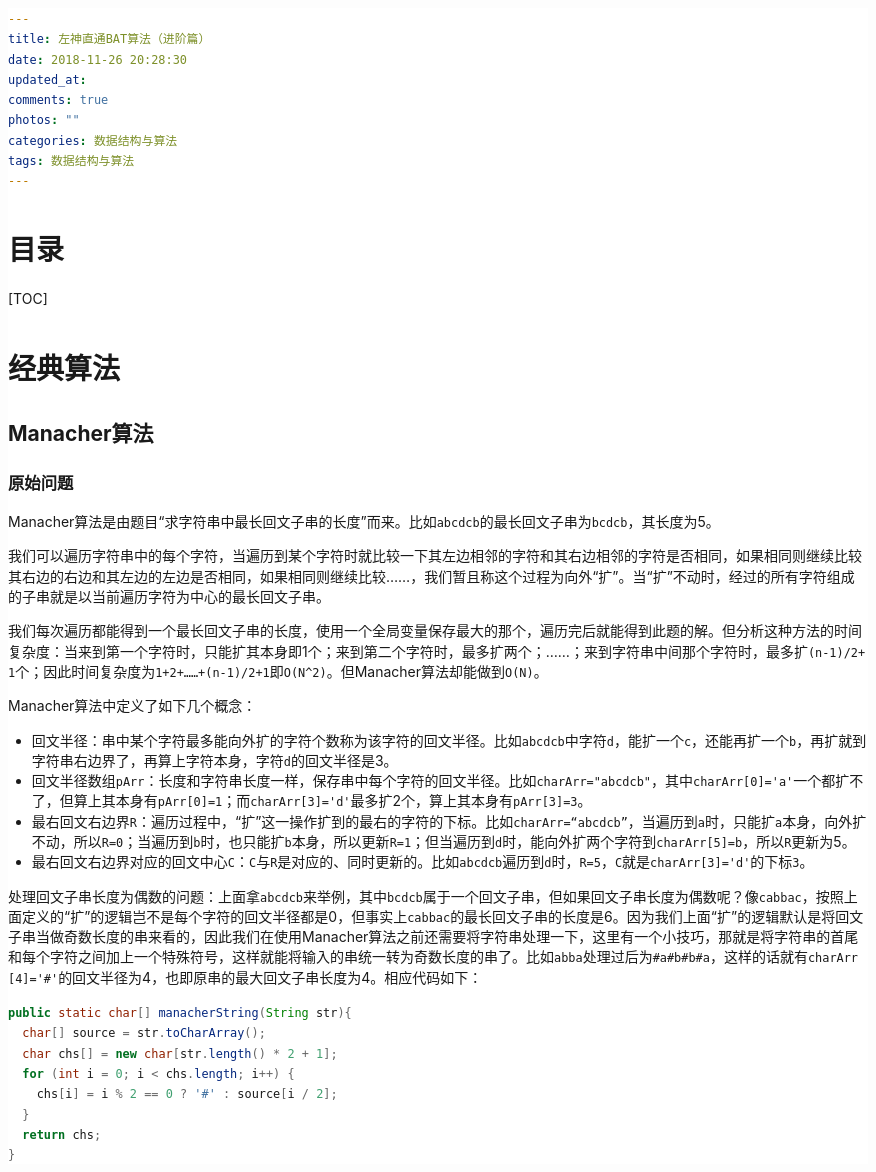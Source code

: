 ```yaml
---
title: 左神直通BAT算法（进阶篇）
date: 2018-11-26 20:28:30
updated_at:
comments: true
photos: ""
categories: 数据结构与算法
tags: 数据结构与算法
---
```


# 目录

[TOC]



# 经典算法

## Manacher算法

### 原始问题

Manacher算法是由题目“求字符串中最长回文子串的长度”而来。比如`abcdcb`的最长回文子串为`bcdcb`，其长度为5。

我们可以遍历字符串中的每个字符，当遍历到某个字符时就比较一下其左边相邻的字符和其右边相邻的字符是否相同，如果相同则继续比较其右边的右边和其左边的左边是否相同，如果相同则继续比较……，我们暂且称这个过程为向外“扩”。当“扩”不动时，经过的所有字符组成的子串就是以当前遍历字符为中心的最长回文子串。

我们每次遍历都能得到一个最长回文子串的长度，使用一个全局变量保存最大的那个，遍历完后就能得到此题的解。但分析这种方法的时间复杂度：当来到第一个字符时，只能扩其本身即1个；来到第二个字符时，最多扩两个；……；来到字符串中间那个字符时，最多扩`(n-1)/2+1`个；因此时间复杂度为`1+2+……+(n-1)/2+1`即`O(N^2)`。但Manacher算法却能做到`O(N)`。

Manacher算法中定义了如下几个概念：

- 回文半径：串中某个字符最多能向外扩的字符个数称为该字符的回文半径。比如`abcdcb`中字符`d`，能扩一个`c`，还能再扩一个`b`，再扩就到字符串右边界了，再算上字符本身，字符`d`的回文半径是3。
- 回文半径数组`pArr`：长度和字符串长度一样，保存串中每个字符的回文半径。比如`charArr="abcdcb"`，其中`charArr[0]='a'`一个都扩不了，但算上其本身有`pArr[0]=1`；而`charArr[3]='d'`最多扩2个，算上其本身有`pArr[3]=3`。
- 最右回文右边界`R`：遍历过程中，“扩”这一操作扩到的最右的字符的下标。比如`charArr=“abcdcb”`，当遍历到`a`时，只能扩`a`本身，向外扩不动，所以`R=0`；当遍历到`b`时，也只能扩`b`本身，所以更新`R=1`；但当遍历到`d`时，能向外扩两个字符到`charArr[5]=b`，所以`R`更新为5。
- 最右回文右边界对应的回文中心`C`：`C`与`R`是对应的、同时更新的。比如`abcdcb`遍历到`d`时，`R=5`，`C`就是`charArr[3]='d'`的下标`3`。

处理回文子串长度为偶数的问题：上面拿`abcdcb`来举例，其中`bcdcb`属于一个回文子串，但如果回文子串长度为偶数呢？像`cabbac`，按照上面定义的“扩”的逻辑岂不是每个字符的回文半径都是0，但事实上`cabbac`的最长回文子串的长度是6。因为我们上面“扩”的逻辑默认是将回文子串当做奇数长度的串来看的，因此我们在使用Manacher算法之前还需要将字符串处理一下，这里有一个小技巧，那就是将字符串的首尾和每个字符之间加上一个特殊符号，这样就能将输入的串统一转为奇数长度的串了。比如`abba`处理过后为`#a#b#b#a`，这样的话就有`charArr[4]='#'`的回文半径为4，也即原串的最大回文子串长度为4。相应代码如下：

```java
public static char[] manacherString(String str){
  char[] source = str.toCharArray();
  char chs[] = new char[str.length() * 2 + 1];
  for (int i = 0; i < chs.length; i++) {
    chs[i] = i % 2 == 0 ? '#' : source[i / 2];
  }
  return chs;
}
```
